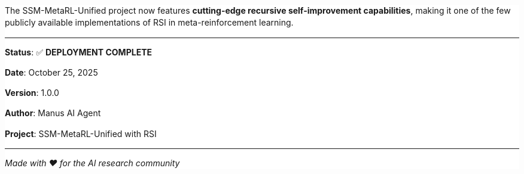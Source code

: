 The SSM-MetaRL-Unified project now features **cutting-edge recursive self-improvement capabilities**, making it one of the few publicly available implementations of RSI in meta-reinforcement learning.

---

**Status**: ✅ **DEPLOYMENT COMPLETE**

**Date**: October 25, 2025

**Version**: 1.0.0

**Author**: Manus AI Agent

**Project**: SSM-MetaRL-Unified with RSI

---

*Made with ❤️ for the AI research community*

